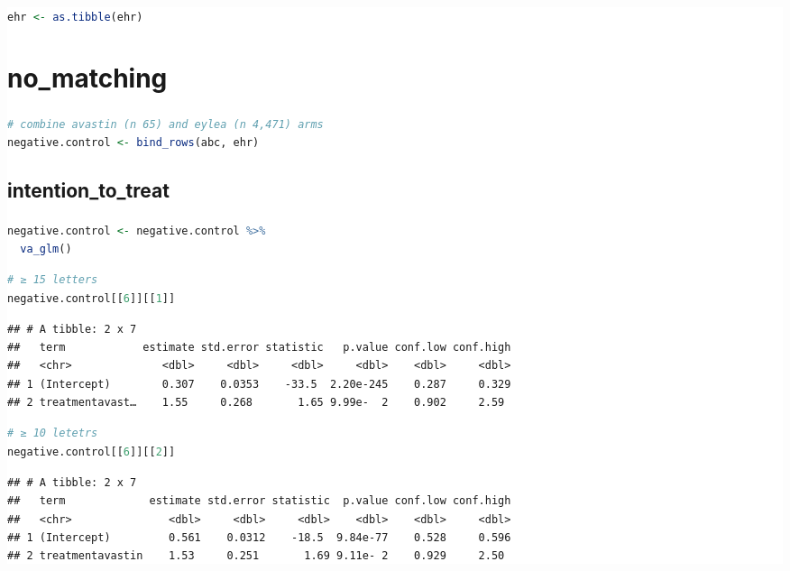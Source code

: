 ``` r
ehr <- as.tibble(ehr)
```

# no\_matching

``` r
# combine avastin (n 65) and eylea (n 4,471) arms
negative.control <- bind_rows(abc, ehr)
```

## intention\_to\_treat

``` r
negative.control <- negative.control %>% 
  va_glm()
```

``` r
# ≥ 15 letters
negative.control[[6]][[1]]
```

    ## # A tibble: 2 x 7
    ##   term            estimate std.error statistic   p.value conf.low conf.high
    ##   <chr>              <dbl>     <dbl>     <dbl>     <dbl>    <dbl>     <dbl>
    ## 1 (Intercept)        0.307    0.0353    -33.5  2.20e-245    0.287     0.329
    ## 2 treatmentavast…    1.55     0.268       1.65 9.99e-  2    0.902     2.59

``` r
# ≥ 10 letetrs 
negative.control[[6]][[2]]
```

    ## # A tibble: 2 x 7
    ##   term             estimate std.error statistic  p.value conf.low conf.high
    ##   <chr>               <dbl>     <dbl>     <dbl>    <dbl>    <dbl>     <dbl>
    ## 1 (Intercept)         0.561    0.0312    -18.5  9.84e-77    0.528     0.596
    ## 2 treatmentavastin    1.53     0.251       1.69 9.11e- 2    0.929     2.50

